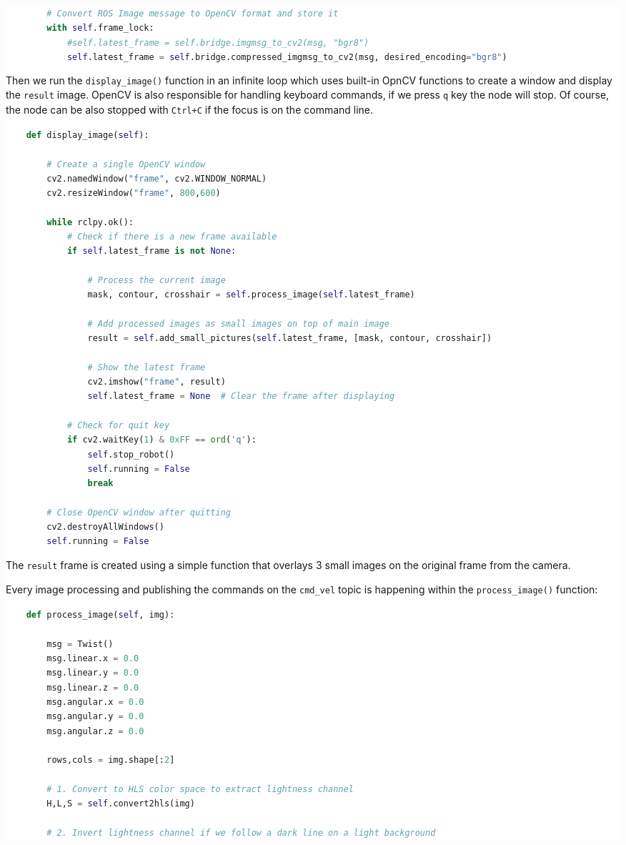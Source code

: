 ```python
        # Convert ROS Image message to OpenCV format and store it
        with self.frame_lock:
            #self.latest_frame = self.bridge.imgmsg_to_cv2(msg, "bgr8")
            self.latest_frame = self.bridge.compressed_imgmsg_to_cv2(msg, desired_encoding="bgr8")
```

Then we run the `display_image()` function in an infinite loop which uses built-in OpnCV functions to create a window and display the `result` image. OpenCV is also responsible for handling keyboard commands, if we press `q` key the node will stop. Of course, the node can be also stopped with `Ctrl+C` if the focus is on the command line.

```python
    def display_image(self):

        # Create a single OpenCV window
        cv2.namedWindow("frame", cv2.WINDOW_NORMAL)
        cv2.resizeWindow("frame", 800,600)

        while rclpy.ok():
            # Check if there is a new frame available
            if self.latest_frame is not None:

                # Process the current image
                mask, contour, crosshair = self.process_image(self.latest_frame)

                # Add processed images as small images on top of main image
                result = self.add_small_pictures(self.latest_frame, [mask, contour, crosshair])

                # Show the latest frame
                cv2.imshow("frame", result)
                self.latest_frame = None  # Clear the frame after displaying

            # Check for quit key
            if cv2.waitKey(1) & 0xFF == ord('q'):
                self.stop_robot()
                self.running = False
                break

        # Close OpenCV window after quitting
        cv2.destroyAllWindows()
        self.running = False
```

The `result` frame is created using a simple function that overlays 3 small images on the original frame from the camera.

Every image processing and publishing the commands on the `cmd_vel` topic is happening within the `process_image()` function:

```python
    def process_image(self, img):

        msg = Twist()
        msg.linear.x = 0.0
        msg.linear.y = 0.0
        msg.linear.z = 0.0
        msg.angular.x = 0.0
        msg.angular.y = 0.0
        msg.angular.z = 0.0

        rows,cols = img.shape[:2]

        # 1. Convert to HLS color space to extract lightness channel
        H,L,S = self.convert2hls(img)

        # 2. Invert lightness channel if we follow a dark line on a light background
```

[//]: # (Image References)
[image1]: ./assets/starter-package.png "Starter package"
[image2]: ./assets/terminator.png "Terminator"
[image3]: ./assets/windows-terminal.png "Terminal"
[image4]: ./assets/rqt_graph_1.png "rqt_graph"
[image5]: ./assets/rqt_1.png "rqt"
[image6]: ./assets/turtlesim_1.png "turtlesim"
[image7]: ./assets/rqt_graph_2.png "rqt_graph"
[image8]: ./assets/rqt_2.png "rqt"
[image9]: ./assets/rqt_graph_3.png "rqt_graph"
[image10]: ./assets/rqt_graph_4.png "rqt_graph"
[image11]: ./assets/rqt_graph_5.png "rqt_graph"
[image12]: ./assets/gazebo.png "Shapes.sdf"
[image13]: ./assets/gazebo-1.png "Gazebo GUI"
[image14]: ./assets/gazebo-2.png "Gazebo models"
[image15]: ./assets/turtlebot.png "Turtlebot"
[image16]: ./assets/turtlebot-1.png "Turtlebot"
[image17]: ./assets/turtlebot-2.png "Turtlebot"
[image18]: ./assets/slam.png "SLAM"
[image19]: ./assets/navigation.png "Navigation"
[image20]: ./assets/navigation-slam.png "Navigation"
[image21]: ./assets/line-following.png "Line following"
[image22]: ./assets/line-following-1.png "Line following"
[image23]: ./assets/line-following-2.png "Line following"
[image24]: ./assets/line-following-3.png "Line following"
[image25]: ./assets/saving-images.png "Saving images"
[image26]: ./assets/training.png "Training"
[image27]: ./assets/training-1.png "Training"
[image28]: ./assets/training-2.png "Training"
[image29]: ./assets/trajectory.png "mogi_trajectory_server"
[image30]: ./assets/line-following-4.png "Line following"
[image31]: ./assets/smaller-cnn.png "CNN for the robot"